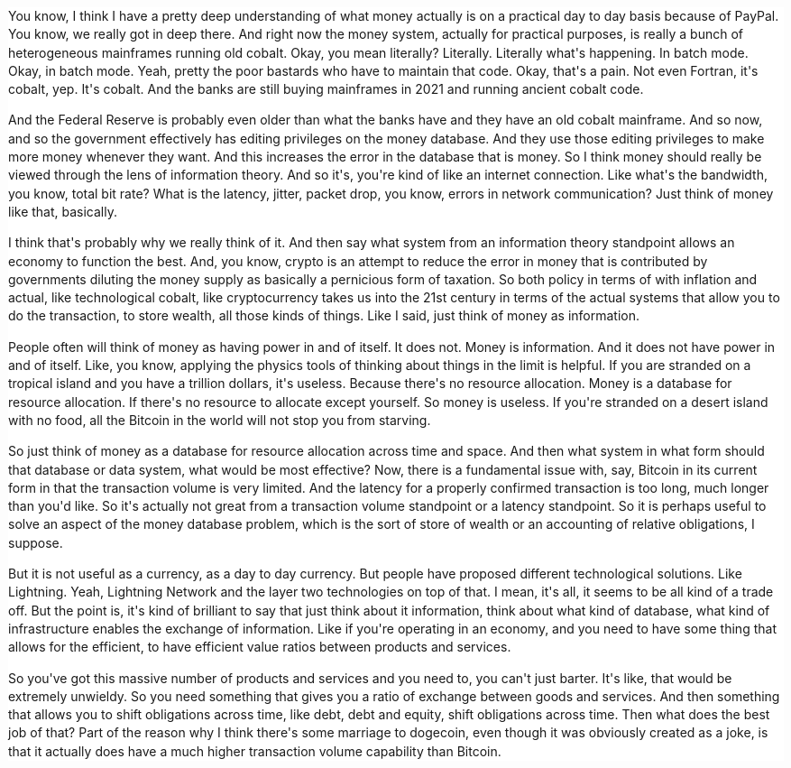 You know, I think I have a pretty deep understanding of what money actually is on a practical day to day basis because of PayPal. You know, we really got in deep there. And right now the money system, actually for practical purposes, is really a bunch of heterogeneous mainframes running old cobalt. Okay, you mean literally? Literally. Literally what's happening. In batch mode. Okay, in batch mode. Yeah, pretty the poor bastards who have to maintain that code. Okay, that's a pain. Not even Fortran, it's cobalt, yep. It's cobalt. And the banks are still buying mainframes in 2021 and running ancient cobalt code.

And the Federal Reserve is probably even older than what the banks have and they have an old cobalt mainframe. And so now, and so the government effectively has editing privileges on the money database. And they use those editing privileges to make more money whenever they want. And this increases the error in the database that is money. So I think money should really be viewed through the lens of information theory. And so it's, you're kind of like an internet connection. Like what's the bandwidth, you know, total bit rate? What is the latency, jitter, packet drop, you know, errors in network communication? Just think of money like that, basically.

I think that's probably why we really think of it. And then say what system from an information theory standpoint allows an economy to function the best. And, you know, crypto is an attempt to reduce the error in money that is contributed by governments diluting the money supply as basically a pernicious form of taxation. So both policy in terms of with inflation and actual, like technological cobalt, like cryptocurrency takes us into the 21st century in terms of the actual systems that allow you to do the transaction, to store wealth, all those kinds of things. Like I said, just think of money as information.

People often will think of money as having power in and of itself. It does not. Money is information. And it does not have power in and of itself. Like, you know, applying the physics tools of thinking about things in the limit is helpful. If you are stranded on a tropical island and you have a trillion dollars, it's useless. Because there's no resource allocation. Money is a database for resource allocation. If there's no resource to allocate except yourself. So money is useless. If you're stranded on a desert island with no food, all the Bitcoin in the world will not stop you from starving.

So just think of money as a database for resource allocation across time and space. And then what system in what form should that database or data system, what would be most effective? Now, there is a fundamental issue with, say, Bitcoin in its current form in that the transaction volume is very limited. And the latency for a properly confirmed transaction is too long, much longer than you'd like. So it's actually not great from a transaction volume standpoint or a latency standpoint. So it is perhaps useful to solve an aspect of the money database problem, which is the sort of store of wealth or an accounting of relative obligations, I suppose.

But it is not useful as a currency, as a day to day currency. But people have proposed different technological solutions. Like Lightning. Yeah, Lightning Network and the layer two technologies on top of that. I mean, it's all, it seems to be all kind of a trade off. But the point is, it's kind of brilliant to say that just think about it information, think about what kind of database, what kind of infrastructure enables the exchange of information. Like if you're operating in an economy, and you need to have some thing that allows for the efficient, to have efficient value ratios between products and services.

So you've got this massive number of products and services and you need to, you can't just barter. It's like, that would be extremely unwieldy. So you need something that gives you a ratio of exchange between goods and services. And then something that allows you to shift obligations across time, like debt, debt and equity, shift obligations across time. Then what does the best job of that? Part of the reason why I think there's some marriage to dogecoin, even though it was obviously created as a joke, is that it actually does have a much higher transaction volume capability than Bitcoin.
